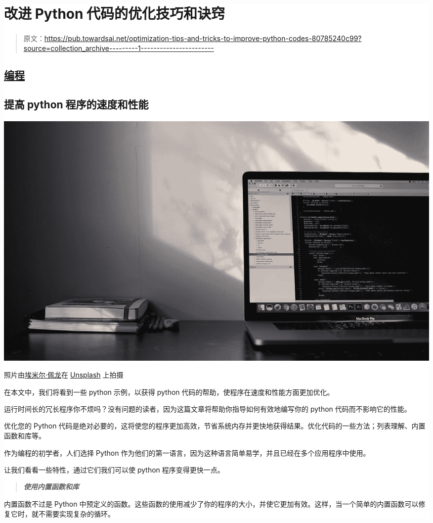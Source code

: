 # 改进 Python 代码的优化技巧和诀窍

> 原文：<https://pub.towardsai.net/optimization-tips-and-tricks-to-improve-python-codes-80785240c99?source=collection_archive---------1----------------------->

## [编程](https://towardsai.net/p/category/programming)

## 提高 python 程序的速度和性能

![](img/15ad0aa4ae8f108db4603cfe6e239a4f.png)

照片由[埃米尔·佩龙](https://unsplash.com/@emilep?utm_source=medium&utm_medium=referral)在 [Unsplash](https://unsplash.com?utm_source=medium&utm_medium=referral) 上拍摄

在本文中，我们将看到一些 python 示例，以获得 python 代码的帮助，使程序在速度和性能方面更加优化。

运行时间长的冗长程序你不烦吗？没有问题的读者，因为这篇文章将帮助你指导如何有效地编写你的 python 代码而不影响它的性能。

优化您的 Python 代码是绝对必要的，这将使您的程序更加高效，节省系统内存并更快地获得结果。优化代码的一些方法；列表理解、内置函数和库等。

作为编程的初学者，人们选择 Python 作为他们的第一语言，因为这种语言简单易学，并且已经在多个应用程序中使用。

让我们看看一些特性，通过它们我们可以使 python 程序变得更快一点。

> ***使用内置函数和库***

内置函数不过是 Python 中预定义的函数。这些函数的使用减少了你的程序的大小，并使它更加有效。这样，当一个简单的内置函数可以修复它时，就不需要实现复杂的循环。

